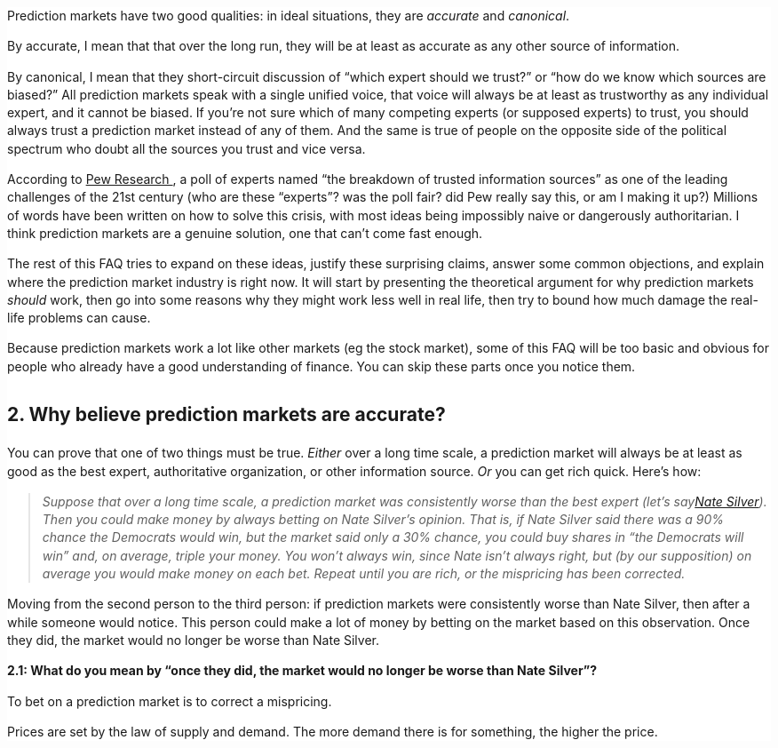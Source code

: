 Prediction markets have two good qualities: in ideal situations, they are _accurate_ and _canonical_.

By accurate, I mean that that over the long run, they will be at least as accurate as any other source of information.

By canonical, I mean that they short-circuit discussion of “which expert should we trust?” or “how do we know which sources are biased?” All prediction markets speak with a single unified voice, that voice will always be at least as trustworthy as any individual expert, and it cannot be biased. If you’re not sure which of many competing experts (or supposed experts) to trust, you should always trust a prediction market instead of any of them. And the same is true of people on the opposite side of the political spectrum who doubt all the sources you trust and vice versa.

According to [Pew Research ](https://www.pewresearch.org/internet/2017/10/19/the-future-of-truth-and-misinformation-online/), a poll of experts named “the breakdown of trusted information sources” as one of the leading challenges of the 21st century (who are these “experts”? was the poll fair? did Pew really say this, or am I making it up?) Millions of words have been written on how to solve this crisis, with most ideas being impossibly naive or dangerously authoritarian. I think prediction markets are a genuine solution, one that can’t come fast enough.

The rest of this FAQ tries to expand on these ideas, justify these surprising claims, answer some common objections, and explain where the prediction market industry is right now. It will start by presenting the theoretical argument for why prediction markets _should_ work, then go into some reasons why they might work less well in real life, then try to bound how much damage the real-life problems can cause. 

Because prediction markets work a lot like other markets (eg the stock market), some of this FAQ will be too basic and obvious for people who already have a good understanding of finance. You can skip these parts once you notice them.

## 2\. Why believe prediction markets are accurate?

You can prove that one of two things must be true. _Either_ over a long time scale, a prediction market will always be at least as good as the best expert, authoritative organization, or other information source. _Or_ you can get rich quick. Here’s how:

> _Suppose that over a long time scale, a prediction market was consistently worse than the best expert (let’s say[Nate Silver](https://fivethirtyeight.com/contributors/nate-silver/)). Then you could make money by always betting on Nate Silver’s opinion. That is, if Nate Silver said there was a 90% chance the Democrats would win, but the market said only a 30% chance, you could buy shares in “the Democrats will win” and, on average, triple your money. You won’t always win, since Nate isn’t always right, but (by our supposition) on average you would make money on each bet. Repeat until you are rich, or the mispricing has been corrected._

Moving from the second person to the third person: if prediction markets were consistently worse than Nate Silver, then after a while someone would notice. This person could make a lot of money by betting on the market based on this observation. Once they did, the market would no longer be worse than Nate Silver.

**2.1: What do you mean by “once they did, the market would no longer be worse than Nate Silver”?**

To bet on a prediction market is to correct a mispricing. 

Prices are set by the law of supply and demand. The more demand there is for something, the higher the price.
